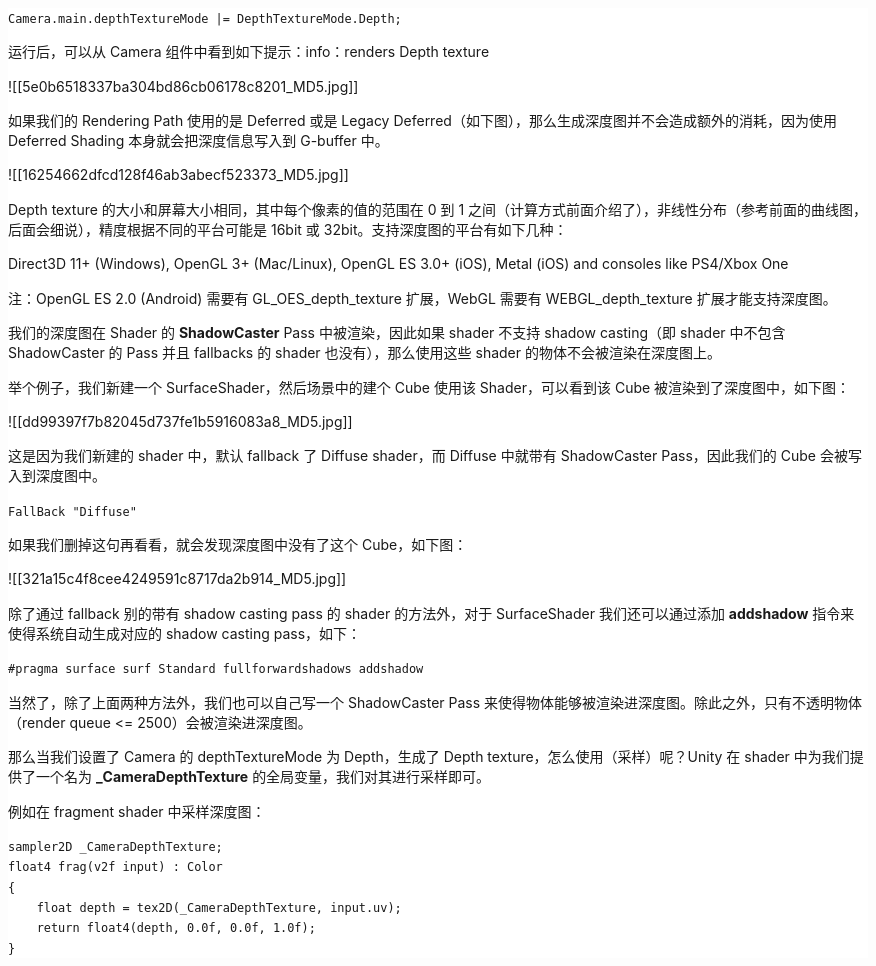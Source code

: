 ```
Camera.main.depthTextureMode |= DepthTextureMode.Depth;
```

运行后，可以从 Camera 组件中看到如下提示：info：renders Depth texture

![[5e0b6518337ba304bd86cb06178c8201_MD5.jpg]]

如果我们的 Rendering Path 使用的是 Deferred 或是 Legacy Deferred（如下图），那么生成深度图并不会造成额外的消耗，因为使用 Deferred Shading 本身就会把深度信息写入到 G-buffer 中。

![[16254662dfcd128f46ab3abecf523373_MD5.jpg]]

Depth texture 的大小和屏幕大小相同，其中每个像素的值的范围在 0 到 1 之间（计算方式前面介绍了），非线性分布（参考前面的曲线图，后面会细说），精度根据不同的平台可能是 16bit 或 32bit。支持深度图的平台有如下几种：

Direct3D 11+ (Windows), OpenGL 3+ (Mac/Linux), OpenGL ES 3.0+ (iOS), Metal (iOS) and consoles like PS4/Xbox One

注：OpenGL ES 2.0 (Android) 需要有 GL_OES_depth_texture 扩展，WebGL 需要有 WEBGL_depth_texture 扩展才能支持深度图。

我们的深度图在 Shader 的 **ShadowCaster** Pass 中被渲染，因此如果 shader 不支持 shadow casting（即 shader 中不包含 ShadowCaster 的 Pass 并且 fallbacks 的 shader 也没有），那么使用这些 shader 的物体不会被渲染在深度图上。

举个例子，我们新建一个 SurfaceShader，然后场景中的建个 Cube 使用该 Shader，可以看到该 Cube 被渲染到了深度图中，如下图：

![[dd99397f7b82045d737fe1b5916083a8_MD5.jpg]]

这是因为我们新建的 shader 中，默认 fallback 了 Diffuse shader，而 Diffuse 中就带有 ShadowCaster Pass，因此我们的 Cube 会被写入到深度图中。

```
FallBack "Diffuse"
```

如果我们删掉这句再看看，就会发现深度图中没有了这个 Cube，如下图：

![[321a15c4f8cee4249591c8717da2b914_MD5.jpg]]

除了通过 fallback 别的带有 shadow casting pass 的 shader 的方法外，对于 SurfaceShader 我们还可以通过添加 **addshadow** 指令来使得系统自动生成对应的 shadow casting pass，如下：

```
#pragma surface surf Standard fullforwardshadows addshadow
```

当然了，除了上面两种方法外，我们也可以自己写一个 ShadowCaster Pass 来使得物体能够被渲染进深度图。除此之外，只有不透明物体（render queue <= 2500）会被渲染进深度图。

那么当我们设置了 Camera 的 depthTextureMode 为 Depth，生成了 Depth texture，怎么使用（采样）呢？Unity 在 shader 中为我们提供了一个名为 **_CameraDepthTexture** 的全局变量，我们对其进行采样即可。

例如在 fragment shader 中采样深度图：

```
sampler2D _CameraDepthTexture;
float4 frag(v2f input) : Color
{
    float depth = tex2D(_CameraDepthTexture, input.uv);
    return float4(depth, 0.0f, 0.0f, 1.0f);
}
```
